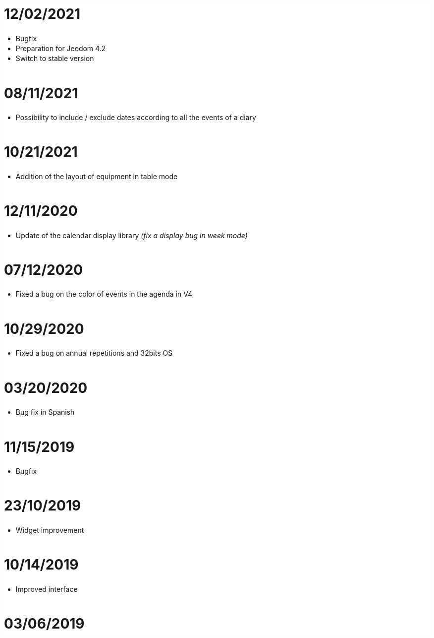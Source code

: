 # 12/02/2021

- Bugfix
- Preparation for Jeedom 4.2
- Switch to stable version

# 08/11/2021

- Possibility to include / exclude dates according to all the events of a diary

# 10/21/2021

- Addition of the layout of equipment in table mode

# 12/11/2020

- Update of the calendar display library *(fix a display bug in week mode)*

# 07/12/2020

- Fixed a bug on the color of events in the agenda in V4

# 10/29/2020

- Fixed a bug on annual repetitions and 32bits OS

# 03/20/2020

- Bug fix in Spanish

# 11/15/2019

- Bugfix

# 23/10/2019

- Widget improvement

# 10/14/2019

- Improved interface

# 03/06/2019
